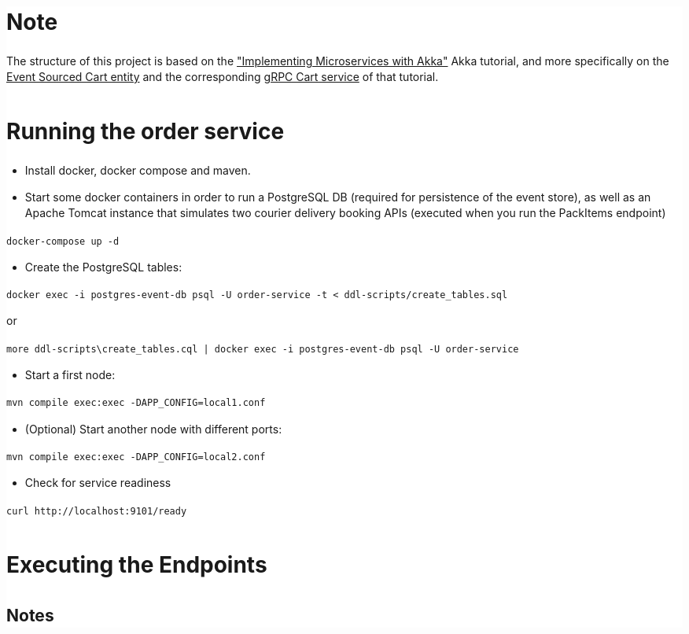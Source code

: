 # Note

The structure of this project is based on the ["Implementing Microservices with Akka"](https://doc.akka.io/guide/microservices-tutorial/index.html)
Akka tutorial, and more specifically on the [Event Sourced Cart entity](https://doc.akka.io/guide/microservices-tutorial/entity.html)
and the corresponding [gRPC Cart service](https://doc.akka.io/guide/microservices-tutorial/grpc-service.html) of that tutorial.

# Running the order service

* Install docker, docker compose and maven.

* Start some docker containers in order to run a PostgreSQL DB (required for persistence
  of the event store), as well as an Apache Tomcat instance that simulates two courier delivery booking APIs
  (executed when you run the PackItems endpoint)

```
docker-compose up -d
```

* Create the PostgreSQL tables:

```
docker exec -i postgres-event-db psql -U order-service -t < ddl-scripts/create_tables.sql
```

or

```
more ddl-scripts\create_tables.cql | docker exec -i postgres-event-db psql -U order-service
```

* Start a first node:

```
mvn compile exec:exec -DAPP_CONFIG=local1.conf
```

* (Optional) Start another node with different ports:

```
mvn compile exec:exec -DAPP_CONFIG=local2.conf
```

* Check for service readiness

```
curl http://localhost:9101/ready
```

# Executing the Endpoints

## Notes

